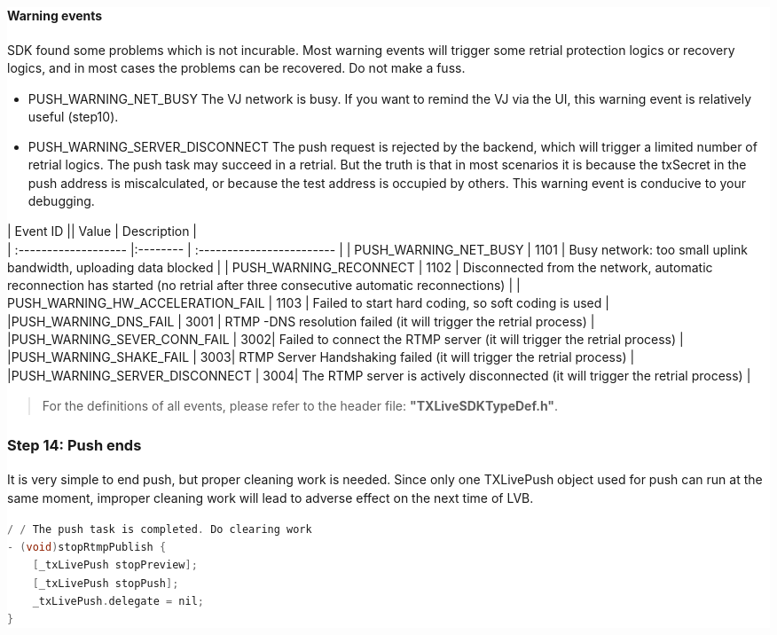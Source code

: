 #### Warning events 
SDK found some problems which is not incurable. Most warning events will trigger some retrial protection logics or recovery logics, and in most cases the problems can be recovered. Do not make a fuss.

- PUSH_WARNING_NET_BUSY
The VJ network is busy. If you want to remind the VJ via the UI, this warning event is relatively useful (step10).

- PUSH_WARNING_SERVER_DISCONNECT
The push request is rejected by the backend, which will trigger a limited number of retrial logics. The push task may succeed in a retrial. But the truth is that in most scenarios it is because the txSecret in the push address is miscalculated, or because the test address is occupied by others. This warning event is conducive to your debugging.

| Event ID                 ||    Value  |  Description                    |   
| :-------------------  |:-------- |  :------------------------ | 
| PUSH_WARNING_NET_BUSY            | 1101 | Busy network: too small uplink bandwidth, uploading data blocked |
| PUSH_WARNING_RECONNECT           | 1102 | Disconnected from the network, automatic reconnection has started (no retrial after three consecutive automatic reconnections) |
| PUSH_WARNING_HW_ACCELERATION_FAIL |  1103 | Failed to start hard coding, so soft coding is used |
|PUSH_WARNING_DNS_FAIL			  |  3001 |  RTMP -DNS resolution failed (it will trigger the retrial process) |
|PUSH_WARNING_SEVER_CONN_FAIL     |  3002|  Failed to connect the RTMP server (it will trigger the retrial process) |
|PUSH_WARNING_SHAKE_FAIL          |  3003|  RTMP Server Handshaking failed (it will trigger the retrial process) |
|PUSH_WARNING_SERVER_DISCONNECT      |  3004|  The RTMP server is actively disconnected (it will trigger the retrial process) |

>For the definitions of all events, please refer to the header file: **"TXLiveSDKTypeDef.h"**.

### Step 14:  Push ends
It is very simple to end push, but proper cleaning work is needed. Since only one TXLivePush object used for push can run at the same moment, improper cleaning work will lead to adverse effect on the next time of LVB.
```objectivec
/ / The push task is completed. Do clearing work
- (void)stopRtmpPublish {
    [_txLivePush stopPreview];
    [_txLivePush stopPush];
    _txLivePush.delegate = nil;
}
```

